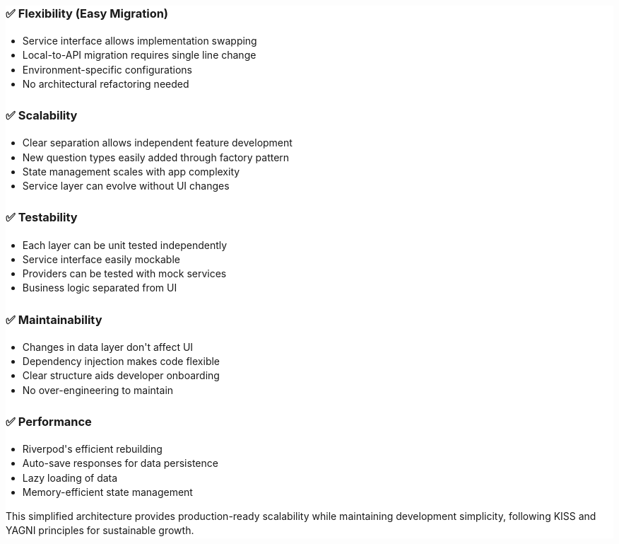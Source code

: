 ### ✅ **Flexibility (Easy Migration)**
- Service interface allows implementation swapping
- Local-to-API migration requires single line change
- Environment-specific configurations
- No architectural refactoring needed

### ✅ **Scalability**
- Clear separation allows independent feature development
- New question types easily added through factory pattern
- State management scales with app complexity
- Service layer can evolve without UI changes

### ✅ **Testability**
- Each layer can be unit tested independently
- Service interface easily mockable
- Providers can be tested with mock services
- Business logic separated from UI

### ✅ **Maintainability**
- Changes in data layer don't affect UI
- Dependency injection makes code flexible
- Clear structure aids developer onboarding
- No over-engineering to maintain

### ✅ **Performance**
- Riverpod's efficient rebuilding
- Auto-save responses for data persistence
- Lazy loading of data
- Memory-efficient state management

This simplified architecture provides production-ready scalability while maintaining development simplicity, following KISS and YAGNI principles for sustainable growth.